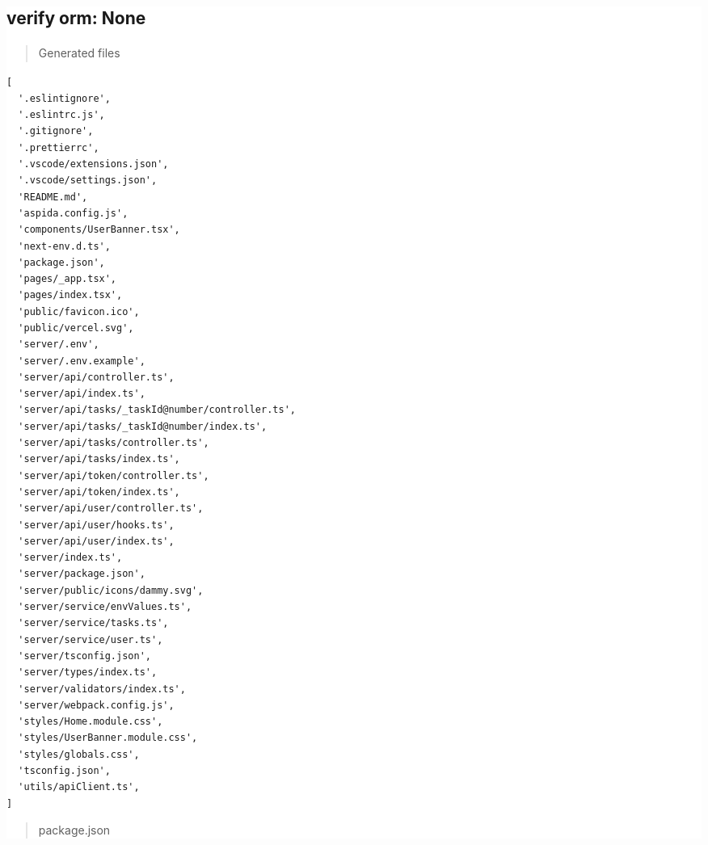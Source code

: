 ## verify orm: None

> Generated files

    [
      '.eslintignore',
      '.eslintrc.js',
      '.gitignore',
      '.prettierrc',
      '.vscode/extensions.json',
      '.vscode/settings.json',
      'README.md',
      'aspida.config.js',
      'components/UserBanner.tsx',
      'next-env.d.ts',
      'package.json',
      'pages/_app.tsx',
      'pages/index.tsx',
      'public/favicon.ico',
      'public/vercel.svg',
      'server/.env',
      'server/.env.example',
      'server/api/controller.ts',
      'server/api/index.ts',
      'server/api/tasks/_taskId@number/controller.ts',
      'server/api/tasks/_taskId@number/index.ts',
      'server/api/tasks/controller.ts',
      'server/api/tasks/index.ts',
      'server/api/token/controller.ts',
      'server/api/token/index.ts',
      'server/api/user/controller.ts',
      'server/api/user/hooks.ts',
      'server/api/user/index.ts',
      'server/index.ts',
      'server/package.json',
      'server/public/icons/dammy.svg',
      'server/service/envValues.ts',
      'server/service/tasks.ts',
      'server/service/user.ts',
      'server/tsconfig.json',
      'server/types/index.ts',
      'server/validators/index.ts',
      'server/webpack.config.js',
      'styles/Home.module.css',
      'styles/UserBanner.module.css',
      'styles/globals.css',
      'tsconfig.json',
      'utils/apiClient.ts',
    ]

> package.json
